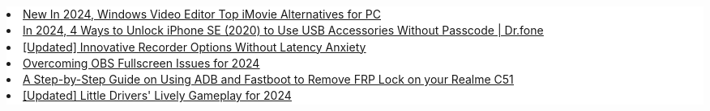 <li><a href="https://smart-video-editing.techidaily.com/new-in-2024-windows-video-editor-top-imovie-alternatives-for-pc/"><u>New In 2024, Windows Video Editor Top iMovie Alternatives for PC</u></a></li>
<li><a href="https://iphone-unlock.techidaily.com/in-2024-4-ways-to-unlock-iphone-se-2020-to-use-usb-accessories-without-passcode-drfone-by-drfone-ios/"><u>In 2024, 4 Ways to Unlock iPhone SE (2020) to Use USB Accessories Without Passcode | Dr.fone</u></a></li>
<li><a href="https://screen-video-capture.techidaily.com/updated-innovative-recorder-options-without-latency-anxiety/"><u>[Updated] Innovative Recorder Options Without Latency Anxiety</u></a></li>
<li><a href="https://screen-capture.techidaily.com/overcoming-obs-fullscreen-issues-for-2024/"><u>Overcoming OBS Fullscreen Issues for 2024</u></a></li>
<li><a href="https://android-frp.techidaily.com/a-step-by-step-guide-on-using-adb-and-fastboot-to-remove-frp-lock-on-your-realme-c51-by-drfone-android/"><u>A Step-by-Step Guide on Using ADB and Fastboot to Remove FRP Lock on your Realme C51</u></a></li>
<li><a href="https://screen-mirroring-recording.techidaily.com/updated-little-drivers-lively-gameplay-for-2024/"><u>[Updated] Little Drivers' Lively Gameplay for 2024</u></a></li>
</ul></div>

